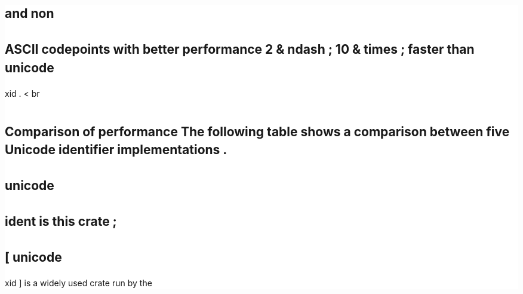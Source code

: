 and
non
-
ASCII
codepoints
with
better
performance
2
&
ndash
;
10
&
times
;
faster
than
unicode
-
xid
.
<
br
>
#
#
Comparison
of
performance
The
following
table
shows
a
comparison
between
five
Unicode
identifier
implementations
.
-
unicode
-
ident
is
this
crate
;
-
[
unicode
-
xid
]
is
a
widely
used
crate
run
by
the